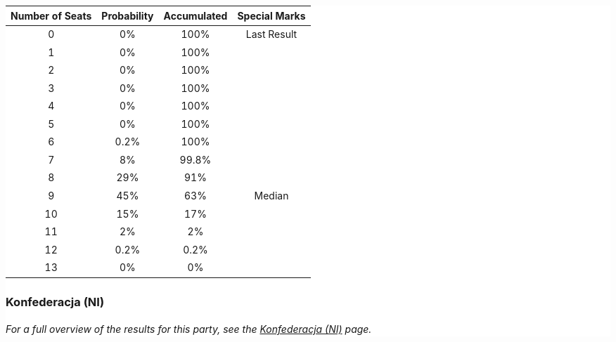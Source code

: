 | Number of Seats | Probability | Accumulated | Special Marks |
|:---------------:|:-----------:|:-----------:|:-------------:|
| 0 | 0% | 100% | Last Result |
| 1 | 0% | 100% |  |
| 2 | 0% | 100% |  |
| 3 | 0% | 100% |  |
| 4 | 0% | 100% |  |
| 5 | 0% | 100% |  |
| 6 | 0.2% | 100% |  |
| 7 | 8% | 99.8% |  |
| 8 | 29% | 91% |  |
| 9 | 45% | 63% | Median |
| 10 | 15% | 17% |  |
| 11 | 2% | 2% |  |
| 12 | 0.2% | 0.2% |  |
| 13 | 0% | 0% |  |

### Konfederacja (NI)

*For a full overview of the results for this party, see the [Konfederacja (NI)](party-konfederacjani.html) page.*
